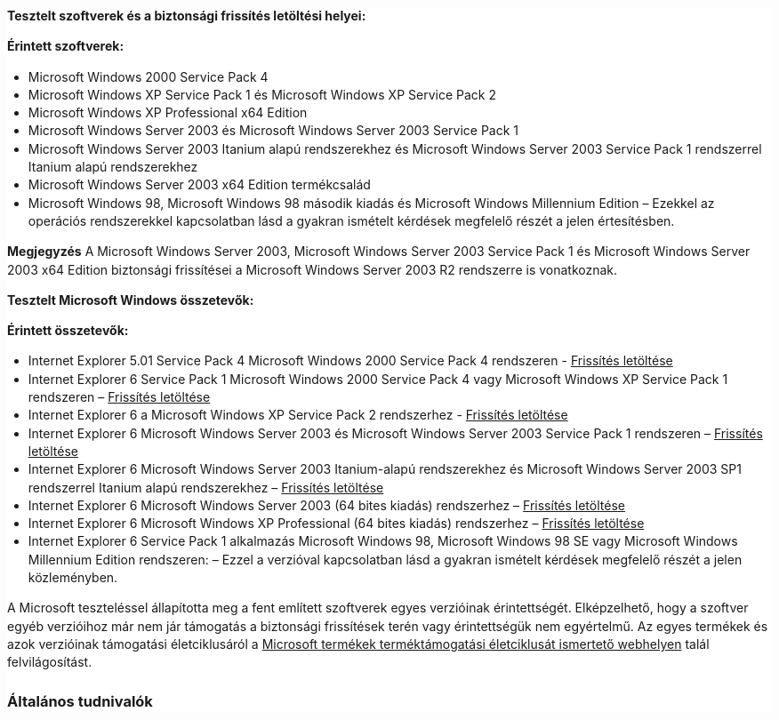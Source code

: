 **Tesztelt szoftverek és a biztonsági frissítés letöltési helyei:**

**Érintett szoftverek:**

-   Microsoft Windows 2000 Service Pack 4
-   Microsoft Windows XP Service Pack 1 és Microsoft Windows XP Service Pack 2
-   Microsoft Windows XP Professional x64 Edition
-   Microsoft Windows Server 2003 és Microsoft Windows Server 2003 Service Pack 1
-   Microsoft Windows Server 2003 Itanium alapú rendszerekhez és Microsoft Windows Server 2003 Service Pack 1 rendszerrel Itanium alapú rendszerekhez
-   Microsoft Windows Server 2003 x64 Edition termékcsalád
-   Microsoft Windows 98, Microsoft Windows 98 második kiadás és Microsoft Windows Millennium Edition – Ezekkel az operációs rendszerekkel kapcsolatban lásd a gyakran ismételt kérdések megfelelő részét a jelen értesítésben.

**Megjegyzés** A Microsoft Windows Server 2003, Microsoft Windows Server 2003 Service Pack 1 és Microsoft Windows Server 2003 x64 Edition biztonsági frissítései a Microsoft Windows Server 2003 R2 rendszerre is vonatkoznak.

**Tesztelt Microsoft Windows összetevők:**

**Érintett összetevők:**

-   Internet Explorer 5.01 Service Pack 4 Microsoft Windows 2000 Service Pack 4 rendszeren - [Frissítés letöltése](http://www.microsoft.com/downloads/details.aspx?familyid=594e7b87-af8f-4346-9164-596e3e5c22b1)
-   Internet Explorer 6 Service Pack 1 Microsoft Windows 2000 Service Pack 4 vagy Microsoft Windows XP Service Pack 1 rendszeren – [Frissítés letöltése](http://www.microsoft.com/downloads/details.aspx?familyid=033c41e1-2b36-4696-987a-099fc57e0129)
-   Internet Explorer 6 a Microsoft Windows XP Service Pack 2 rendszerhez - [Frissítés letöltése](http://www.microsoft.com/downloads/details.aspx?familyid=f05ffb31-e6b4-4771-81f1-4accebf72133)
-   Internet Explorer 6 Microsoft Windows Server 2003 és Microsoft Windows Server 2003 Service Pack 1 rendszeren – [Frissítés letöltése](http://www.microsoft.com/downloads/details.aspx?familyid=ee566871-d217-41d3-becc-b27fafa00054)
-   Internet Explorer 6 Microsoft Windows Server 2003 Itanium-alapú rendszerekhez és Microsoft Windows Server 2003 SP1 rendszerrel Itanium alapú rendszerekhez – [Frissítés letöltése](http://www.microsoft.com/downloads/details.aspx?familyid=e584957c-0abe-4129-abaf-aa2852ad62a3)
-   Internet Explorer 6 Microsoft Windows Server 2003 (64 bites kiadás) rendszerhez – [Frissítés letöltése](http://www.microsoft.com/downloads/details.aspx?familyid=5a1c8be3-39ee-4937-9bd1-280fc35125c6)
-   Internet Explorer 6 Microsoft Windows XP Professional (64 bites kiadás) rendszerhez – [Frissítés letöltése](http://www.microsoft.com/downloads/details.aspx?familyid=c278fe3e-620a-4bbc-868b-ca2d9eff7ac3)
-   Internet Explorer 6 Service Pack 1 alkalmazás Microsoft Windows 98, Microsoft Windows 98 SE vagy Microsoft Windows Millennium Edition rendszeren: – Ezzel a verzióval kapcsolatban lásd a gyakran ismételt kérdések megfelelő részét a jelen közleményben.

A Microsoft teszteléssel állapította meg a fent említett szoftverek egyes verzióinak érintettségét. Elképzelhető, hogy a szoftver egyéb verzióihoz már nem jár támogatás a biztonsági frissítések terén vagy érintettségük nem egyértelmű. Az egyes termékek és azok verzióinak támogatási életciklusáról a [Microsoft termékek terméktámogatási életciklusát ismertető webhelyen](http://go.microsoft.com/fwlink/?linkid=21742) talál felvilágosítást.

### Általános tudnivalók
